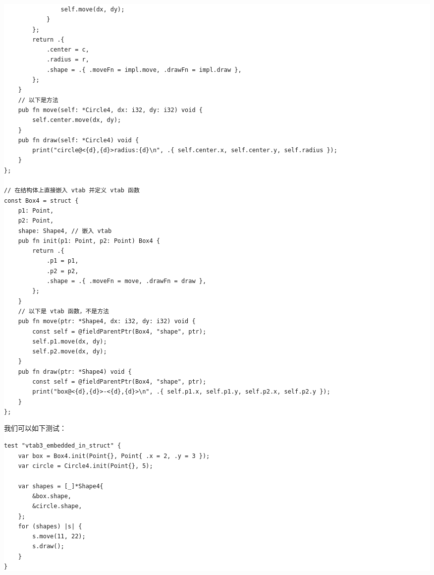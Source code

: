 ```zig
                self.move(dx, dy);
            }
        };
        return .{
            .center = c,
            .radius = r,
            .shape = .{ .moveFn = impl.move, .drawFn = impl.draw },
        };
    }
    // 以下是方法
    pub fn move(self: *Circle4, dx: i32, dy: i32) void {
        self.center.move(dx, dy);
    }
    pub fn draw(self: *Circle4) void {
        print("circle@<{d},{d}>radius:{d}\n", .{ self.center.x, self.center.y, self.radius });
    }
};

// 在结构体上直接嵌入 vtab 并定义 vtab 函数
const Box4 = struct {
    p1: Point,
    p2: Point,
    shape: Shape4, // 嵌入 vtab
    pub fn init(p1: Point, p2: Point) Box4 {
        return .{
            .p1 = p1,
            .p2 = p2,
            .shape = .{ .moveFn = move, .drawFn = draw },
        };
    }
    // 以下是 vtab 函数，不是方法
    pub fn move(ptr: *Shape4, dx: i32, dy: i32) void {
        const self = @fieldParentPtr(Box4, "shape", ptr);
        self.p1.move(dx, dy);
        self.p2.move(dx, dy);
    }
    pub fn draw(ptr: *Shape4) void {
        const self = @fieldParentPtr(Box4, "shape", ptr);
        print("box@<{d},{d}>-<{d},{d}>\n", .{ self.p1.x, self.p1.y, self.p2.x, self.p2.y });
    }
};
```

我们可以如下测试：

```zig
test "vtab3_embedded_in_struct" {
    var box = Box4.init(Point{}, Point{ .x = 2, .y = 3 });
    var circle = Circle4.init(Point{}, 5);

    var shapes = [_]*Shape4{
        &box.shape,
        &circle.shape,
    };
    for (shapes) |s| {
        s.move(11, 22);
        s.draw();
    }
}
```
